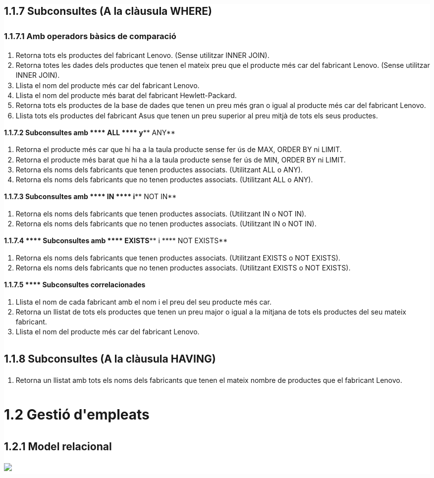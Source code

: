 ## 1.1.7 Subconsultes (A la clàusula WHERE)

### 1.1.7.1 Amb operadors bàsics de comparació

1. Retorna tots els productes del fabricant Lenovo. (Sense utilitzar INNER JOIN).
2. Retorna totes les dades dels productes que tenen el mateix preu que el producte més car del fabricant Lenovo. (Sense utilitzar INNER JOIN).
3. Llista el nom del producte més car del fabricant Lenovo.
4. Llista el nom del producte més barat del fabricant Hewlett-Packard.
5. Retorna tots els productes de la base de dades que tenen un preu més gran o igual al producte més car del fabricant Lenovo.
6. Llista tots els productes del fabricant Asus que tenen un preu superior al preu mitjà de tots els seus productes.

**1.1.7.2 Subconsultes amb **** ALL **** y**** ANY**

1. Retorna el producte més car que hi ha a la taula producte sense fer ús de MAX, ORDER BY ni LIMIT.
2. Retorna el producte més barat que hi ha a la taula producte sense fer ús de MIN, ORDER BY ni LIMIT.
3. Retorna els noms dels fabricants que tenen productes associats. (Utilitzant ALL o ANY).
4. Retorna els noms dels fabricants que no tenen productes associats. (Utilitzant ALL o ANY).

**1.1.7.3 Subconsultes amb **** IN **** i**** NOT IN**

1. Retorna els noms dels fabricants que tenen productes associats. (Utilitzant IN o NOT IN).
2. Retorna els noms dels fabricants que no tenen productes associats. (Utilitzant IN o NOT IN).

**1.1.7.4 **** Subconsultes amb **** EXISTS**** i **** NOT EXISTS**

1. Retorna els noms dels fabricants que tenen productes associats. (Utilitzant EXISTS o NOT EXISTS).
2. Retorna els noms dels fabricants que no tenen productes associats. (Utilitzant EXISTS o NOT EXISTS).

**1.1.7.5 **** Subconsultes correlacionades**

1. Llista el nom de cada fabricant amb el nom i el preu del seu producte més car.
2. Retorna un llistat de tots els productes que tenen un preu major o igual a la mitjana de tots els productes del seu mateix fabricant.
3. Llista el nom del producte més car del fabricant Lenovo.

## 1.1.8 Subconsultes (A la clàusula HAVING)

1. Retorna un llistat amb tots els noms dels fabricants que tenen el mateix nombre de productes que el fabricant Lenovo.

# 1.2 Gestió d'empleats

## 1.2.1 Model relacional

![](RackMultipart20230117-1-mtgvt6_html_38ed10f1ef933ab.png)
